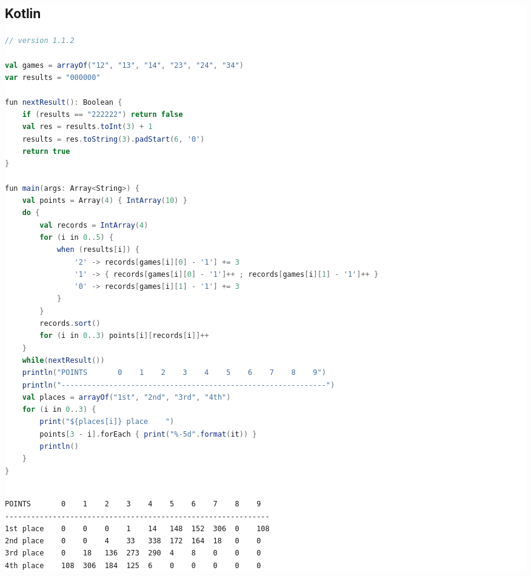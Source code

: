 

## Kotlin

```scala
// version 1.1.2

val games = arrayOf("12", "13", "14", "23", "24", "34")
var results = "000000"

fun nextResult(): Boolean {
    if (results == "222222") return false
    val res = results.toInt(3) + 1
    results = res.toString(3).padStart(6, '0')
    return true
}

fun main(args: Array<String>) {
    val points = Array(4) { IntArray(10) }
    do {
        val records = IntArray(4)
        for (i in 0..5) {
            when (results[i]) {
                '2' -> records[games[i][0] - '1'] += 3
                '1' -> { records[games[i][0] - '1']++ ; records[games[i][1] - '1']++ }
                '0' -> records[games[i][1] - '1'] += 3
            }
        }
        records.sort()
        for (i in 0..3) points[i][records[i]]++
    }
    while(nextResult())
    println("POINTS       0    1    2    3    4    5    6    7    8    9")
    println("-------------------------------------------------------------")
    val places = arrayOf("1st", "2nd", "3rd", "4th")
    for (i in 0..3) {
        print("${places[i]} place    ")
        points[3 - i].forEach { print("%-5d".format(it)) }
        println()
    }
}
```


```txt

POINTS       0    1    2    3    4    5    6    7    8    9
-------------------------------------------------------------
1st place    0    0    0    1    14   148  152  306  0    108
2nd place    0    0    4    33   338  172  164  18   0    0
3rd place    0    18   136  273  290  4    8    0    0    0
4th place    108  306  184  125  6    0    0    0    0    0

```
